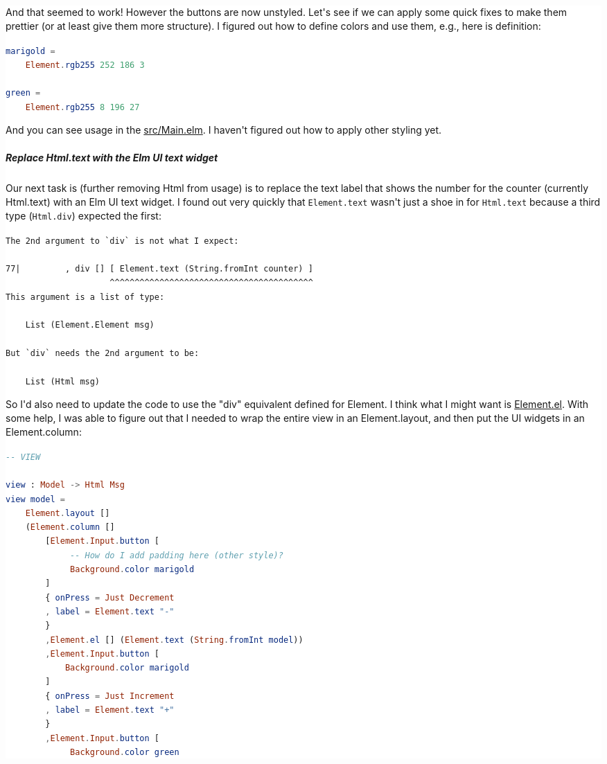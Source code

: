 And that seemed to work! However the buttons are now unstyled. Let's see
if we can apply some quick fixes to make them prettier (or at least give them
more structure). I figured out how to define colors and use them, e.g., here is
definition:

```elm
marigold =
    Element.rgb255 252 186 3

green =
    Element.rgb255 8 196 27
```

And you can see usage in the [src/Main.elm](src/Main.elm). I haven't figured out
how to apply other styling yet.

##### Replace Html.text with the Elm UI text widget

Our next task is (further removing Html from usage) is to replace the 
text label that shows the number for the counter (currently Html.text) 
with an Elm UI text widget. I found out very quickly that `Element.text`
wasn't just a shoe in for `Html.text` because a third type (`Html.div`)
expected the first:

```
The 2nd argument to `div` is not what I expect:

77|         , div [] [ Element.text (String.fromInt counter) ]
                     ^^^^^^^^^^^^^^^^^^^^^^^^^^^^^^^^^^^^^^^^^
This argument is a list of type:

    List (Element.Element msg)

But `div` needs the 2nd argument to be:

    List (Html msg)
```

So I'd also need to update the code to use the "div" equivalent defined
for Element. I think what I might want is [Element.el](https://package.elm-lang.org/packages/mdgriffith/elm-ui/latest/Element#el).
With some help, I was able to figure out that I needed to wrap the entire view
in an Element.layout, and then put the UI widgets in an Element.column:

```elm
-- VIEW

view : Model -> Html Msg
view model =
    Element.layout []
    (Element.column []
        [Element.Input.button [
             -- How do I add padding here (other style)?
             Background.color marigold
        ]
        { onPress = Just Decrement
        , label = Element.text "-"
        }
        ,Element.el [] (Element.text (String.fromInt model))
        ,Element.Input.button [
            Background.color marigold
        ]
        { onPress = Just Increment
        , label = Element.text "+"
        }
        ,Element.Input.button [
             Background.color green
```